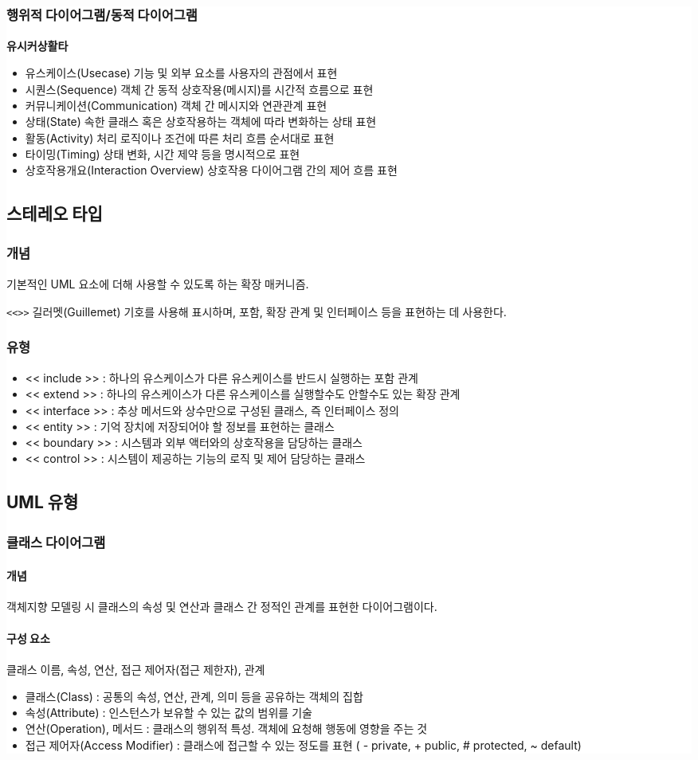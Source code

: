 ### 행위적 다이어그램/동적 다이어그램

**유시커상활타**

- 유스케이스(Usecase)
	기능 및 외부 요소를 사용자의 관점에서 표현
- 시퀀스(Sequence)
	객체 간 동적 상호작용(메시지)를 시간적 흐름으로 표현
- 커뮤니케이션(Communication)
	객체 간 메시지와 연관관계 표현
- 상태(State)
	속한 클래스 혹은 상호작용하는 객체에 따라 변화하는 상태 표현
- 활동(Activity)
	처리 로직이나 조건에 따른 처리 흐름 순서대로 표현
- 타이밍(Timing)
	상태 변화, 시간 제약 등을 명시적으로 표현
- 상호작용개요(Interaction Overview)
	상호작용 다이어그램 간의 제어 흐름 표현

## 스테레오 타입

### 개념

기본적인 UML 요소에 더해 사용할 수 있도록 하는 확장 매커니즘.

`<<>>` 길러멧(Guillemet) 기호를 사용해 표시하며, 포함, 확장 관계 및 인터페이스 등을 표현하는 데 사용한다.

### 유형

- << include >> : 하나의 유스케이스가 다른 유스케이스를 반드시 실행하는 포함 관계
- << extend >> : 하나의 유스케이스가 다른 유스케이스를 실행할수도 안할수도 있는 확장 관계
- << interface >> : 추상 메서드와 상수만으로 구성된 클래스, 즉 인터페이스 정의
- << entity >> : 기억 장치에 저장되어야 할 정보를 표현하는 클래스
- << boundary >> : 시스템과 외부 액터와의 상호작용을 담당하는 클래스
- << control >> : 시스템이 제공하는 기능의 로직 및 제어 담당하는 클래스

## UML 유형

### 클래스 다이어그램

#### 개념
    
객체지향 모델링 시 클래스의 속성 및 연산과 클래스 간 정적인 관계를 표현한 다이어그램이다.
    
#### 구성 요소
    
클래스 이름, 속성, 연산, 접근 제어자(접근 제한자), 관계

- 클래스(Class) : 공통의 속성, 연산, 관계, 의미 등을 공유하는 객체의 집합
- 속성(Attribute) : 인스턴스가 보유할 수 있는 값의 범위를 기술
- 연산(Operation), 메서드 : 클래스의 행위적 특성. 객체에 요청해 행동에 영향을 주는 것
- 접근 제어자(Access Modifier) : 클래스에 접근할 수 있는 정도를 표현 ( - private, + public, # protected, ~ default)
